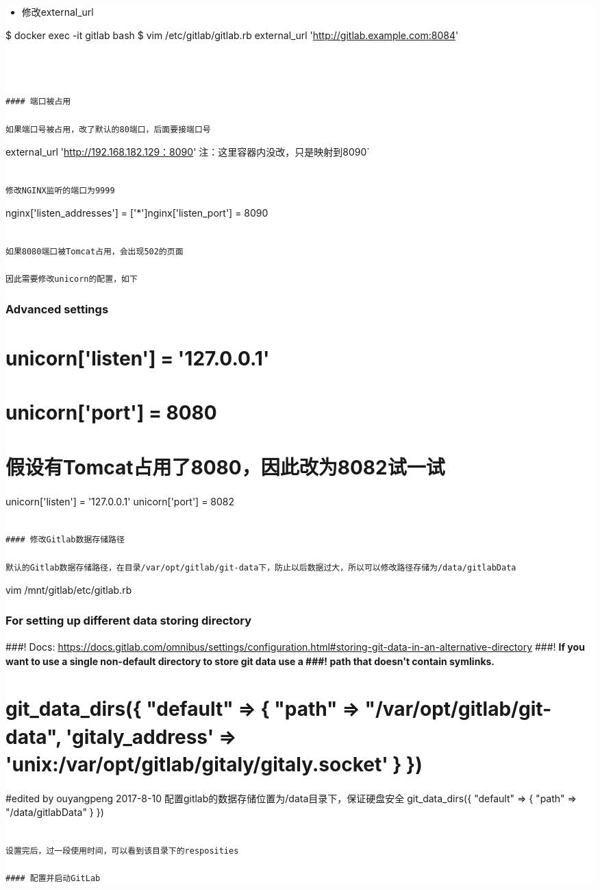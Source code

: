 - 修改external_url

  ```
$ docker exec -it gitlab bash
  $ vim /etc/gitlab/gitlab.rb
  external_url 'http://gitlab.example.com:8084'
  ```
  
  

#### 端口被占用

如果端口号被占用，改了默认的80端口，后面要接端口号

```
external_url 'http://192.168.182.129：8090' 注：这里容器内没改，只是映射到8090`
```

修改NGINX监听的端口为9999

```
nginx['listen_addresses'] = ['*']nginx['listen_port'] = 8090
```

如果8080端口被Tomcat占用，会出现502的页面

因此需要修改unicorn的配置，如下

```
### Advanced settings
# unicorn['listen'] = '127.0.0.1'
# unicorn['port'] = 8080
 
# 假设有Tomcat占用了8080，因此改为8082试一试
 unicorn['listen'] = '127.0.0.1'
 unicorn['port'] = 8082
```

#### 修改Gitlab数据存储路径

默认的Gitlab数据存储路径，在目录/var/opt/gitlab/git-data下，防止以后数据过大，所以可以修改路径存储为/data/gitlabData

```
vim /mnt/gitlab/etc/gitlab.rb
### For setting up different data storing directory
###! Docs: https://docs.gitlab.com/omnibus/settings/configuration.html#storing-git-data-in-an-alternative-directory
###! **If you want to use a single non-default directory to store git data use a
###!   path that doesn't contain symlinks.**
# git_data_dirs({ "default" => { "path" => "/var/opt/gitlab/git-data", 'gitaly_address' => 'unix:/var/opt/gitlab/gitaly/gitaly.socket' } })

#edited by ouyangpeng 2017-8-10  配置gitlab的数据存储位置为/data目录下，保证硬盘安全
git_data_dirs({ "default" => { "path" => "/data/gitlabData" } })
```

设置完后，过一段使用时间，可以看到该目录下的resposities

#### 配置并启动GitLab
